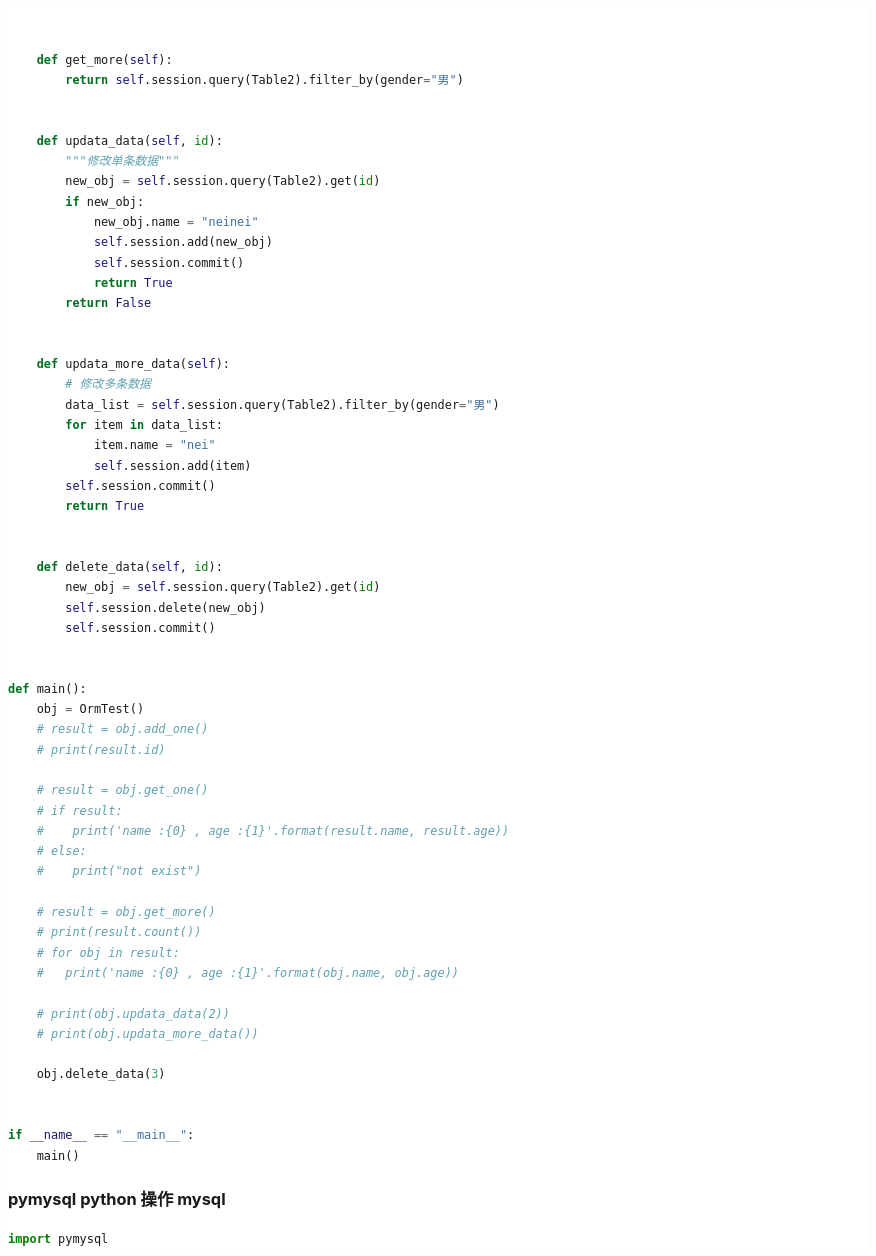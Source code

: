 ```python


	def get_more(self):
		return self.session.query(Table2).filter_by(gender="男")


	def updata_data(self, id):
		"""修改单条数据"""
		new_obj = self.session.query(Table2).get(id)
		if new_obj:
			new_obj.name = "neinei"
			self.session.add(new_obj)
			self.session.commit()
			return True
		return False
    

	def updata_more_data(self):    
		# 修改多条数据
		data_list = self.session.query(Table2).filter_by(gender="男")
		for item in data_list:
		    item.name = "nei"
		    self.session.add(item)
		self.session.commit()
		return True


	def delete_data(self, id):
		new_obj = self.session.query(Table2).get(id)
		self.session.delete(new_obj)
		self.session.commit()


def main():
	obj = OrmTest()
	# result = obj.add_one()
	# print(result.id)

	# result = obj.get_one()
	# if result:
	#    print('name :{0} , age :{1}'.format(result.name, result.age))
	# else:
	#    print("not exist")

	# result = obj.get_more()
	# print(result.count())
	# for obj in result:
	# 	print('name :{0} , age :{1}'.format(obj.name, obj.age))

	# print(obj.updata_data(2))
	# print(obj.updata_more_data())
	
	obj.delete_data(3)


if __name__ == "__main__":
	main()
```
### pymysql  python 操作 mysql
```python
import pymysql

```